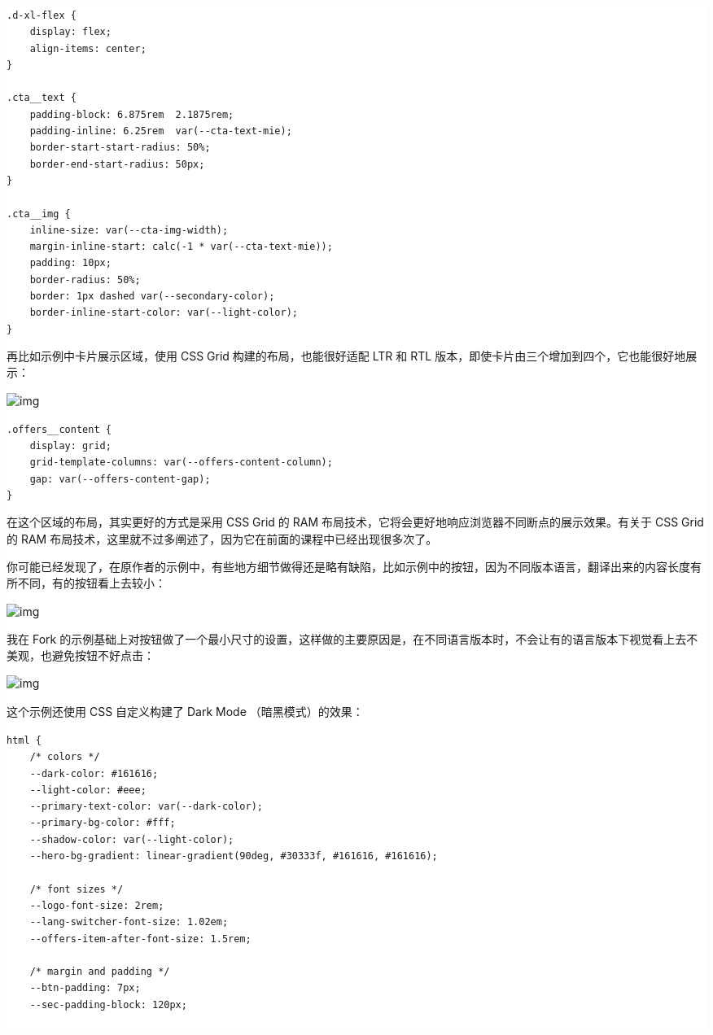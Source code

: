 ```
.d-xl-flex {
    display: flex;
    align-items: center;
}
​
.cta__text {
    padding-block: 6.875rem  2.1875rem;
    padding-inline: 6.25rem  var(--cta-text-mie);
    border-start-start-radius: 50%;
    border-end-start-radius: 50px;
}
​
.cta__img {
    inline-size: var(--cta-img-width);
    margin-inline-start: calc(-1 * var(--cta-text-mie));
    padding: 10px;
    border-radius: 50%;
    border: 1px dashed var(--secondary-color);
    border-inline-start-color: var(--light-color);
}
```

再比如示例中卡片展示区域，使用 CSS Grid 构建的布局，也能很好适配 LTR 和 RTL 版本，即使卡片由三个增加到四个，它也能很好地展示：

![img](https://p3-juejin.byteimg.com/tos-cn-i-k3u1fbpfcp/0aea3e5ca7ac4c7884b7065a07b7e0cd~tplv-k3u1fbpfcp-zoom-1.image)

```
.offers__content {
    display: grid;
    grid-template-columns: var(--offers-content-column);
    gap: var(--offers-content-gap);
}
```

在这个区域的布局，其实更好的方式是采用 CSS Grid 的 RAM 布局技术，它将会更好地响应浏览器不同断点的展示效果。有关于 CSS Grid 的 RAM 布局技术，这里就不过多阐述了，因为它在前面的课程中已经出现很多次了。

你可能已经发现了，在原作者的示例中，有些地方细节做得还是略有缺陷，比如示例中的按钮，因为不同版本语言，翻译出来的内容长度有所不同，有的按钮看上去较小：

![img](https://p3-juejin.byteimg.com/tos-cn-i-k3u1fbpfcp/9b911556865b4df397857cef9e1c8650~tplv-k3u1fbpfcp-zoom-1.image)

我在 Fork 的示例基础上对按钮做了一个最小尺寸的设置，这样做的主要原因是，在不同语言版本时，不会让有的语言版本下视觉看上去不美观，也避免按钮不好点击：

![img](https://p3-juejin.byteimg.com/tos-cn-i-k3u1fbpfcp/309099ed834843fbb778cc2cf5bbc2f4~tplv-k3u1fbpfcp-zoom-1.image)

这个示例还使用 CSS 自定义构建了 Dark Mode （暗黑模式）的效果：

```
html {
    /* colors */
    --dark-color: #161616;
    --light-color: #eee;
    --primary-text-color: var(--dark-color);
    --primary-bg-color: #fff;
    --shadow-color: var(--light-color);
    --hero-bg-gradient: linear-gradient(90deg, #30333f, #161616, #161616);
​
    /* font sizes */
    --logo-font-size: 2rem;
    --lang-switcher-font-size: 1.02em;
    --offers-item-after-font-size: 1.5rem;
​
    /* margin and padding */
    --btn-padding: 7px;
    --sec-padding-block: 120px;
​
```